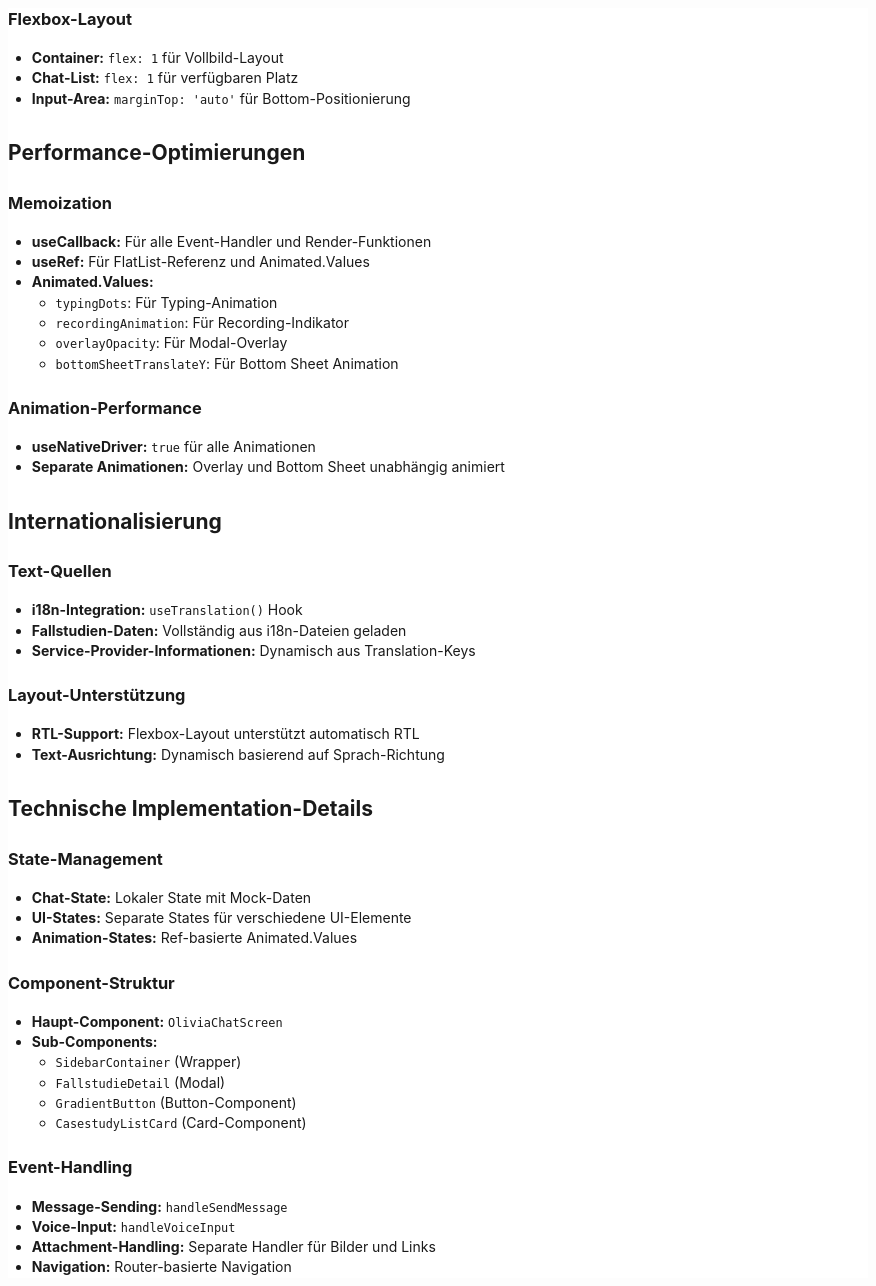 ### Flexbox-Layout
- **Container:** `flex: 1` für Vollbild-Layout
- **Chat-List:** `flex: 1` für verfügbaren Platz
- **Input-Area:** `marginTop: 'auto'` für Bottom-Positionierung

## Performance-Optimierungen

### Memoization
- **useCallback:** Für alle Event-Handler und Render-Funktionen
- **useRef:** Für FlatList-Referenz und Animated.Values
- **Animated.Values:** 
  - `typingDots`: Für Typing-Animation
  - `recordingAnimation`: Für Recording-Indikator
  - `overlayOpacity`: Für Modal-Overlay
  - `bottomSheetTranslateY`: Für Bottom Sheet Animation

### Animation-Performance
- **useNativeDriver:** `true` für alle Animationen
- **Separate Animationen:** Overlay und Bottom Sheet unabhängig animiert

## Internationalisierung

### Text-Quellen
- **i18n-Integration:** `useTranslation()` Hook
- **Fallstudien-Daten:** Vollständig aus i18n-Dateien geladen
- **Service-Provider-Informationen:** Dynamisch aus Translation-Keys

### Layout-Unterstützung
- **RTL-Support:** Flexbox-Layout unterstützt automatisch RTL
- **Text-Ausrichtung:** Dynamisch basierend auf Sprach-Richtung

## Technische Implementation-Details

### State-Management
- **Chat-State:** Lokaler State mit Mock-Daten
- **UI-States:** Separate States für verschiedene UI-Elemente
- **Animation-States:** Ref-basierte Animated.Values

### Component-Struktur
- **Haupt-Component:** `OliviaChatScreen`
- **Sub-Components:** 
  - `SidebarContainer` (Wrapper)
  - `FallstudieDetail` (Modal)
  - `GradientButton` (Button-Component)
  - `CasestudyListCard` (Card-Component)

### Event-Handling
- **Message-Sending:** `handleSendMessage`
- **Voice-Input:** `handleVoiceInput`
- **Attachment-Handling:** Separate Handler für Bilder und Links
- **Navigation:** Router-basierte Navigation
